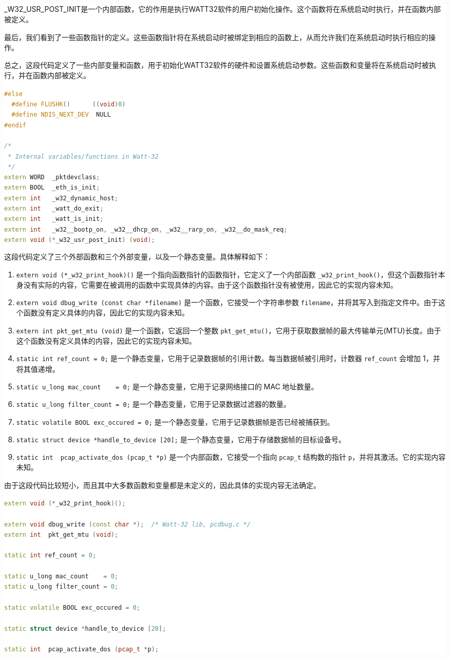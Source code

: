 _W32_USR_POST_INIT是一个内部函数，它的作用是执行WATT32软件的用户初始化操作。这个函数将在系统启动时执行，并在函数内部被定义。

最后，我们看到了一些函数指针的定义。这些函数指针将在系统启动时被绑定到相应的函数上，从而允许我们在系统启动时执行相应的操作。

总之，这段代码定义了一些内部变量和函数，用于初始化WATT32软件的硬件和设置系统启动参数。这些函数和变量将在系统启动时被执行，并在函数内部被定义。


```cpp
#else
  #define FLUSHK()      ((void)0)
  #define NDIS_NEXT_DEV  NULL
#endif

/*
 * Internal variables/functions in Watt-32
 */
extern WORD  _pktdevclass;
extern BOOL  _eth_is_init;
extern int   _w32_dynamic_host;
extern int   _watt_do_exit;
extern int   _watt_is_init;
extern int   _w32__bootp_on, _w32__dhcp_on, _w32__rarp_on, _w32__do_mask_req;
extern void (*_w32_usr_post_init) (void);
```

这段代码定义了三个外部函数和三个外部变量，以及一个静态变量。具体解释如下：

1. `extern void (*_w32_print_hook)()` 是一个指向函数指针的函数指针，它定义了一个内部函数 `_w32_print_hook()`，但这个函数指针本身没有实际的内容，它需要在被调用的函数中实现具体的内容。由于这个函数指针没有被使用，因此它的实现内容未知。

2. `extern void dbug_write (const char *filename)` 是一个函数，它接受一个字符串参数 `filename`，并将其写入到指定文件中。由于这个函数没有定义具体的内容，因此它的实现内容未知。

3. `extern int pkt_get_mtu (void)` 是一个函数，它返回一个整数 `pkt_get_mtu()`，它用于获取数据帧的最大传输单元(MTU)长度。由于这个函数没有定义具体的内容，因此它的实现内容未知。

4. `static int ref_count = 0;` 是一个静态变量，它用于记录数据帧的引用计数。每当数据帧被引用时，计数器 `ref_count` 会增加 1，并将其值递增。

5. `static u_long mac_count    = 0;` 是一个静态变量，它用于记录网络接口的 MAC 地址数量。

6. `static u_long filter_count = 0;` 是一个静态变量，它用于记录数据过滤器的数量。

7. `static volatile BOOL exc_occured = 0;` 是一个静态变量，它用于记录数据帧是否已经被捕获到。

8. `static struct device *handle_to_device [20];` 是一个静态变量，它用于存储数据帧的目标设备号。

9. `static int  pcap_activate_dos (pcap_t *p)` 是一个内部函数，它接受一个指向 `pcap_t` 结构数的指针 `p`，并将其激活。它的实现内容未知。

由于这段代码比较短小，而且其中大多数函数和变量都是未定义的，因此具体的实现内容无法确定。


```cpp
extern void (*_w32_print_hook)();

extern void dbug_write (const char *);  /* Watt-32 lib, pcdbug.c */
extern int  pkt_get_mtu (void);

static int ref_count = 0;

static u_long mac_count    = 0;
static u_long filter_count = 0;

static volatile BOOL exc_occured = 0;

static struct device *handle_to_device [20];

static int  pcap_activate_dos (pcap_t *p);
```
